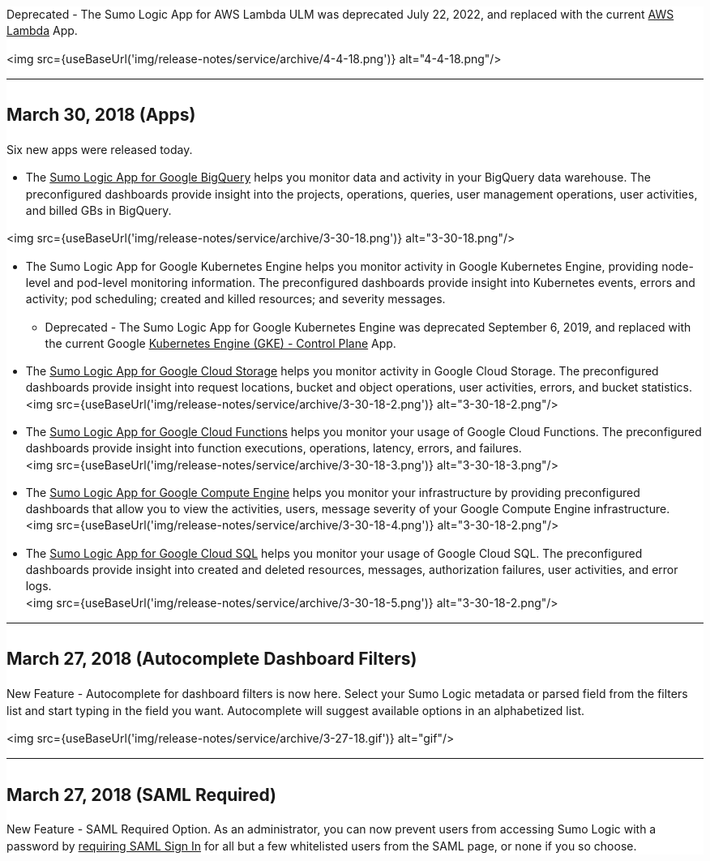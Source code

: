 Deprecated - The Sumo Logic App for AWS Lambda ULM was deprecated July 22, 2022, and replaced with the current [AWS Lambda](/docs/integrations/amazon-aws/lambda) App.

<img src={useBaseUrl('img/release-notes/service/archive/4-4-18.png')} alt="4-4-18.png"/>


---
## March 30, 2018 (Apps)

Six new apps were released today.

* The [Sumo Logic App for Google BigQuery](/docs/integrations/google/bigquery) helps you monitor data and activity in your BigQuery data warehouse. The preconfigured dashboards provide insight into the projects, operations, queries, user management operations, user activities, and billed GBs in BigQuery.

<img src={useBaseUrl('img/release-notes/service/archive/3-30-18.png')} alt="3-30-18.png"/>


* The Sumo Logic App for Google Kubernetes Engine helps you monitor activity in Google Kubernetes Engine, providing node-level and pod-level monitoring information. The preconfigured dashboards provide insight into Kubernetes events, errors and activity; pod scheduling; created and killed resources; and severity messages.
  * Deprecated - The Sumo Logic App for Google Kubernetes Engine was deprecated September 6, 2019, and replaced with the current Google [Kubernetes Engine (GKE) - Control Plane](/docs/integrations/google/kubernetes-engine) App.

* The [Sumo Logic App for Google Cloud Storage](/docs/integrations/google/cloud-storage) helps you monitor activity in Google Cloud Storage. The preconfigured dashboards provide insight into request locations, bucket and object operations, user activities, errors, and bucket statistics. <br/> <img src={useBaseUrl('img/release-notes/service/archive/3-30-18-2.png')} alt="3-30-18-2.png"/>

* The [Sumo Logic App for Google Cloud Functions](/docs/integrations/google/cloud-functions) helps you monitor your usage of Google Cloud Functions. The preconfigured dashboards provide insight into function executions, operations, latency, errors, and failures. <br/><img src={useBaseUrl('img/release-notes/service/archive/3-30-18-3.png')} alt="3-30-18-3.png"/>

* The [Sumo Logic App for Google Compute Engine](/docs/integrations/google/compute-engine) helps you monitor your infrastructure by providing preconfigured dashboards that allow you to view the activities, users, message severity of your Google Compute Engine infrastructure. <br/><img src={useBaseUrl('img/release-notes/service/archive/3-30-18-4.png')} alt="3-30-18-2.png"/>

* The [Sumo Logic App for Google Cloud SQL](/docs/integrations/google/cloud-sql) helps you monitor your usage of Google Cloud SQL. The preconfigured dashboards provide insight into created and deleted resources, messages, authorization failures, user activities, and error logs. <br/><img src={useBaseUrl('img/release-notes/service/archive/3-30-18-5.png')} alt="3-30-18-2.png"/>

---
## March 27, 2018 (Autocomplete Dashboard Filters)

New Feature - Autocomplete for dashboard filters is now here. Select your Sumo Logic metadata or parsed field from the filters list and start typing in the field you want. Autocomplete will suggest available options in an alphabetized list.

<img src={useBaseUrl('img/release-notes/service/archive/3-27-18.gif')} alt="gif"/>

---
## March 27, 2018 (SAML Required)

New Feature - SAML Required Option. As an administrator, you can now prevent users from accessing Sumo Logic with a password by [requiring SAML Sign In](/docs/manage/security/saml/set-up-saml) for all but a few whitelisted users from the SAML page, or none if you so choose.
